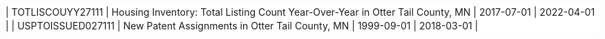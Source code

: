 | TOTLISCOUYY27111          | Housing Inventory: Total Listing Count Year-Over-Year in Otter Tail County, MN                                                                                                 | 2017-07-01          | 2022-04-01        |
| USPTOISSUED027111         | New Patent Assignments in Otter Tail County, MN                                                                                                                                | 1999-09-01          | 2018-03-01        |